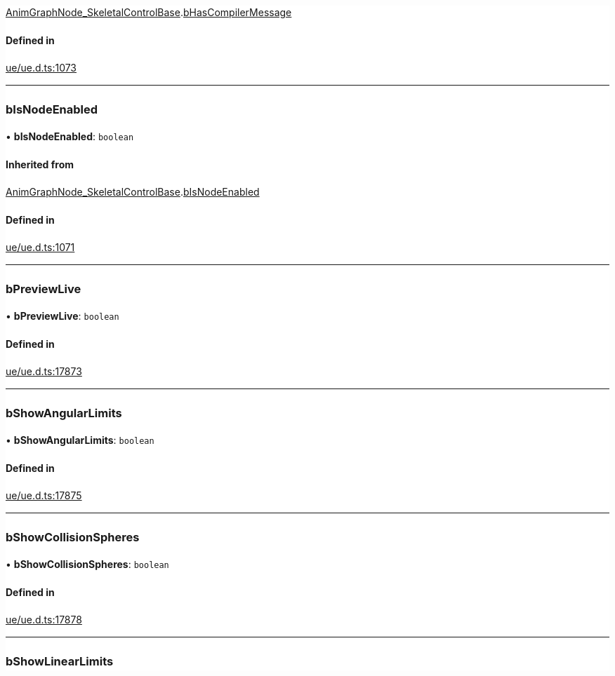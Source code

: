 [AnimGraphNode_SkeletalControlBase](ue_ue.AnimGraphNode_SkeletalControlBase.md).[bHasCompilerMessage](ue_ue.AnimGraphNode_SkeletalControlBase.md#bhascompilermessage)

#### Defined in

[ue/ue.d.ts:1073](https://github.com/YugMetaverse/yug_typings/blob/b7d9b19/ue/ue.d.ts#L1073)

___

### bIsNodeEnabled

• **bIsNodeEnabled**: `boolean`

#### Inherited from

[AnimGraphNode_SkeletalControlBase](ue_ue.AnimGraphNode_SkeletalControlBase.md).[bIsNodeEnabled](ue_ue.AnimGraphNode_SkeletalControlBase.md#bisnodeenabled)

#### Defined in

[ue/ue.d.ts:1071](https://github.com/YugMetaverse/yug_typings/blob/b7d9b19/ue/ue.d.ts#L1071)

___

### bPreviewLive

• **bPreviewLive**: `boolean`

#### Defined in

[ue/ue.d.ts:17873](https://github.com/YugMetaverse/yug_typings/blob/b7d9b19/ue/ue.d.ts#L17873)

___

### bShowAngularLimits

• **bShowAngularLimits**: `boolean`

#### Defined in

[ue/ue.d.ts:17875](https://github.com/YugMetaverse/yug_typings/blob/b7d9b19/ue/ue.d.ts#L17875)

___

### bShowCollisionSpheres

• **bShowCollisionSpheres**: `boolean`

#### Defined in

[ue/ue.d.ts:17878](https://github.com/YugMetaverse/yug_typings/blob/b7d9b19/ue/ue.d.ts#L17878)

___

### bShowLinearLimits
